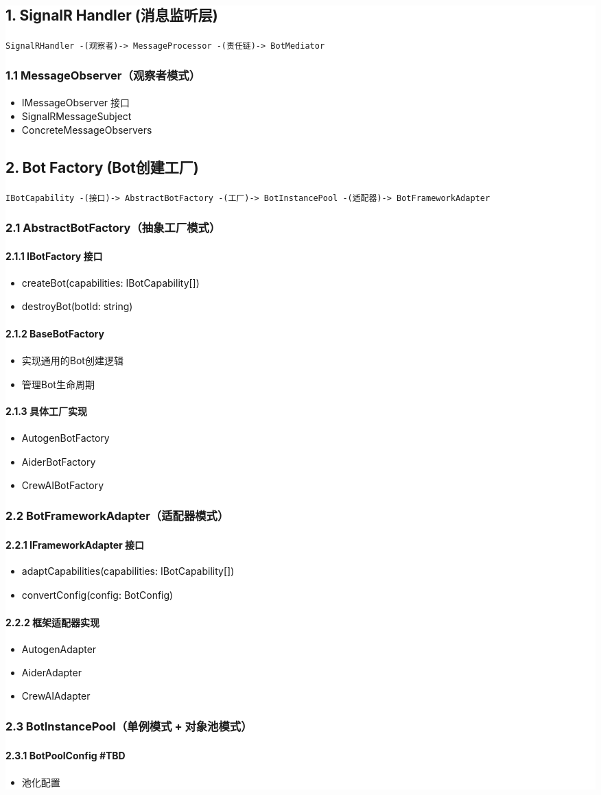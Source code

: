 ## 1. SignalR Handler (消息监听层)

`SignalRHandler -(观察者)-> MessageProcessor -(责任链)-> BotMediator`
### 1.1 MessageObserver（观察者模式）

- IMessageObserver 接口
- SignalRMessageSubject
- ConcreteMessageObservers

## 2. Bot Factory (Bot创建工厂)

`IBotCapability -(接口)-> AbstractBotFactory -(工厂)-> BotInstancePool -(适配器)-> BotFrameworkAdapter`
### 2.1 AbstractBotFactory（抽象工厂模式）

#### 2.1.1 IBotFactory 接口

- createBot(capabilities: IBotCapability[])

- destroyBot(botId: string)

#### 2.1.2 BaseBotFactory

- 实现通用的Bot创建逻辑

- 管理Bot生命周期

#### 2.1.3 具体工厂实现

- AutogenBotFactory

- AiderBotFactory

- CrewAIBotFactory

### 2.2 BotFrameworkAdapter（适配器模式）

#### 2.2.1 IFrameworkAdapter 接口

- adaptCapabilities(capabilities: IBotCapability[])

- convertConfig(config: BotConfig)

#### 2.2.2 框架适配器实现

- AutogenAdapter

- AiderAdapter

- CrewAIAdapter

### 2.3 BotInstancePool（单例模式 + 对象池模式）

#### 2.3.1 BotPoolConfig #TBD

- 池化配置
